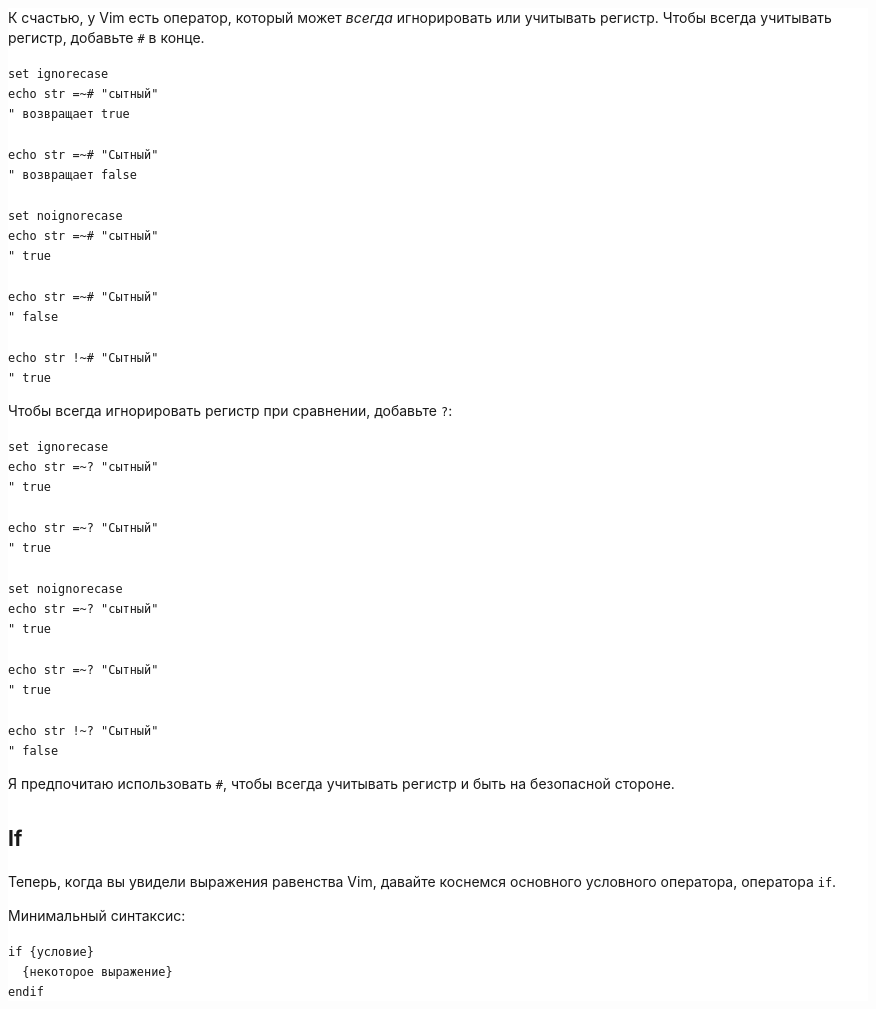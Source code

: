 К счастью, у Vim есть оператор, который может *всегда* игнорировать или учитывать регистр. Чтобы всегда учитывать регистр, добавьте `#` в конце.

```shell
set ignorecase
echo str =~# "сытный"
" возвращает true

echo str =~# "Сытный"
" возвращает false

set noignorecase
echo str =~# "сытный"
" true

echo str =~# "Сытный"
" false

echo str !~# "Сытный"
" true
```

Чтобы всегда игнорировать регистр при сравнении, добавьте `?`:

```shell
set ignorecase
echo str =~? "сытный"
" true

echo str =~? "Сытный"
" true

set noignorecase
echo str =~? "сытный"
" true

echo str =~? "Сытный"
" true

echo str !~? "Сытный"
" false
```

Я предпочитаю использовать `#`, чтобы всегда учитывать регистр и быть на безопасной стороне.

## If

Теперь, когда вы увидели выражения равенства Vim, давайте коснемся основного условного оператора, оператора `if`.

Минимальный синтаксис:

```shell
if {условие}
  {некоторое выражение}
endif
```
